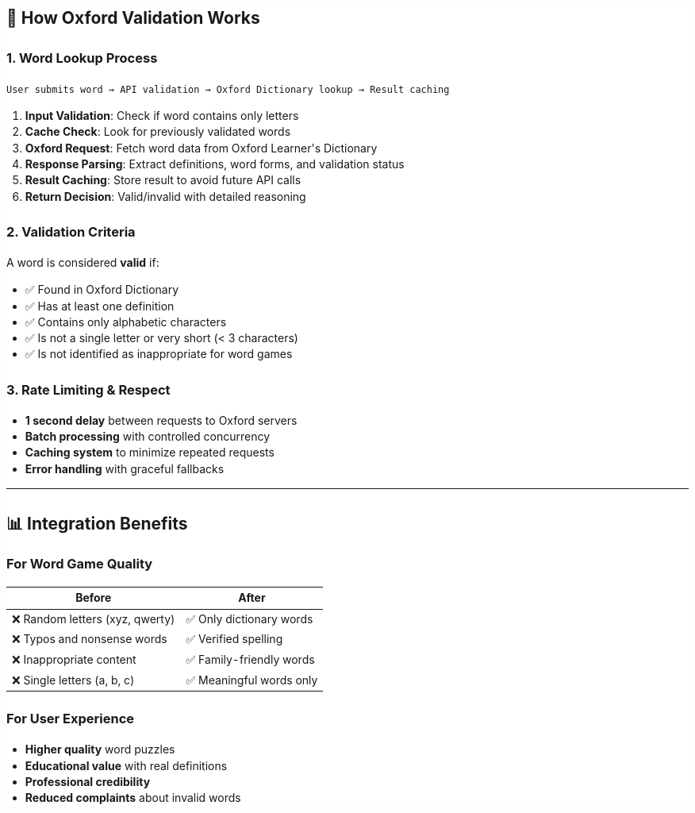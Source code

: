 
## 🧠 **How Oxford Validation Works**

### **1. Word Lookup Process**
```
User submits word → API validation → Oxford Dictionary lookup → Result caching
```

1. **Input Validation**: Check if word contains only letters
2. **Cache Check**: Look for previously validated words
3. **Oxford Request**: Fetch word data from Oxford Learner's Dictionary
4. **Response Parsing**: Extract definitions, word forms, and validation status
5. **Result Caching**: Store result to avoid future API calls
6. **Return Decision**: Valid/invalid with detailed reasoning

### **2. Validation Criteria**
A word is considered **valid** if:
- ✅ Found in Oxford Dictionary
- ✅ Has at least one definition
- ✅ Contains only alphabetic characters
- ✅ Is not a single letter or very short (< 3 characters)
- ✅ Is not identified as inappropriate for word games

### **3. Rate Limiting & Respect**
- **1 second delay** between requests to Oxford servers
- **Batch processing** with controlled concurrency
- **Caching system** to minimize repeated requests
- **Error handling** with graceful fallbacks

---

## 📊 **Integration Benefits**

### **For Word Game Quality**
| Before | After |
|---------|--------|
| ❌ Random letters (xyz, qwerty) | ✅ Only dictionary words |
| ❌ Typos and nonsense words | ✅ Verified spelling |
| ❌ Inappropriate content | ✅ Family-friendly words |
| ❌ Single letters (a, b, c) | ✅ Meaningful words only |

### **For User Experience**
- **Higher quality** word puzzles
- **Educational value** with real definitions
- **Professional credibility** 
- **Reduced complaints** about invalid words
